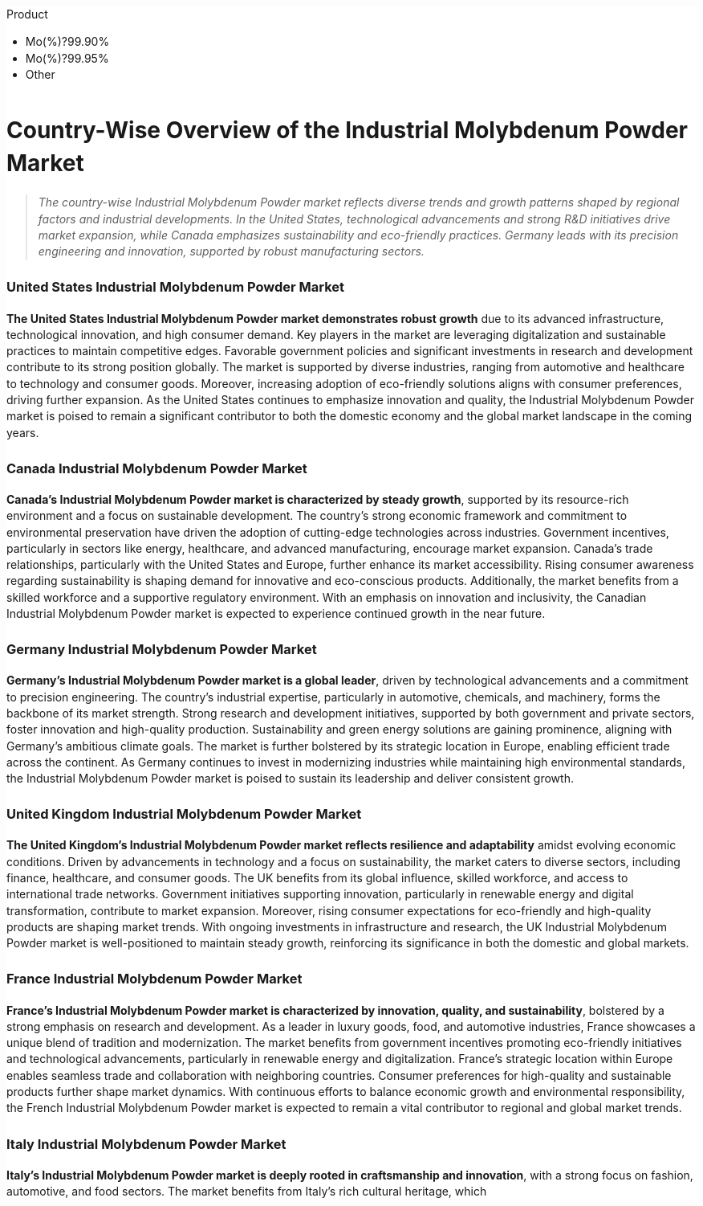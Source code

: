 Product</h3><ul><li>Mo(%)?99.90%</li><li>Mo(%)?99.95%</li><li>Other</li></ul><h1><span class="">Country-Wise Overview of the Industrial Molybdenum Powder Market<br /></span></h1><blockquote><p><em><span class="">The country-wise Industrial Molybdenum Powder market reflects diverse trends and growth patterns shaped by regional factors and industrial developments. In the United States, technological advancements and strong R&amp;D initiatives drive market expansion, while Canada emphasizes sustainability and eco-friendly practices. Germany leads with its precision engineering and innovation, supported by robust manufacturing sectors.</span></em></p></blockquote><h3><strong>United States Industrial Molybdenum Powder Market</strong></h3><p><strong>The United States Industrial Molybdenum Powder market demonstrates robust growth</strong> due to its advanced infrastructure, technological innovation, and high consumer demand. Key players in the market are leveraging digitalization and sustainable practices to maintain competitive edges. Favorable government policies and significant investments in research and development contribute to its strong position globally. The market is supported by diverse industries, ranging from automotive and healthcare to technology and consumer goods. Moreover, increasing adoption of eco-friendly solutions aligns with consumer preferences, driving further expansion. As the United States continues to emphasize innovation and quality, the Industrial Molybdenum Powder market is poised to remain a significant contributor to both the domestic economy and the global market landscape in the coming years.</p><h3><strong>Canada Industrial Molybdenum Powder Market</strong></h3><p><strong>Canada&rsquo;s Industrial Molybdenum Powder market is characterized by steady growth</strong>, supported by its resource-rich environment and a focus on sustainable development. The country&rsquo;s strong economic framework and commitment to environmental preservation have driven the adoption of cutting-edge technologies across industries. Government incentives, particularly in sectors like energy, healthcare, and advanced manufacturing, encourage market expansion. Canada&rsquo;s trade relationships, particularly with the United States and Europe, further enhance its market accessibility. Rising consumer awareness regarding sustainability is shaping demand for innovative and eco-conscious products. Additionally, the market benefits from a skilled workforce and a supportive regulatory environment. With an emphasis on innovation and inclusivity, the Canadian Industrial Molybdenum Powder market is expected to experience continued growth in the near future.</p><h3><strong>Germany Industrial Molybdenum Powder Market</strong></h3><p><strong>Germany&rsquo;s Industrial Molybdenum Powder market is a global leader</strong>, driven by technological advancements and a commitment to precision engineering. The country&rsquo;s industrial expertise, particularly in automotive, chemicals, and machinery, forms the backbone of its market strength. Strong research and development initiatives, supported by both government and private sectors, foster innovation and high-quality production. Sustainability and green energy solutions are gaining prominence, aligning with Germany&rsquo;s ambitious climate goals. The market is further bolstered by its strategic location in Europe, enabling efficient trade across the continent. As Germany continues to invest in modernizing industries while maintaining high environmental standards, the Industrial Molybdenum Powder market is poised to sustain its leadership and deliver consistent growth.</p><h3><strong>United Kingdom Industrial Molybdenum Powder Market</strong></h3><p><strong>The United Kingdom&rsquo;s Industrial Molybdenum Powder market reflects resilience and adaptability</strong> amidst evolving economic conditions. Driven by advancements in technology and a focus on sustainability, the market caters to diverse sectors, including finance, healthcare, and consumer goods. The UK benefits from its global influence, skilled workforce, and access to international trade networks. Government initiatives supporting innovation, particularly in renewable energy and digital transformation, contribute to market expansion. Moreover, rising consumer expectations for eco-friendly and high-quality products are shaping market trends. With ongoing investments in infrastructure and research, the UK Industrial Molybdenum Powder market is well-positioned to maintain steady growth, reinforcing its significance in both the domestic and global markets.</p><h3><strong>France Industrial Molybdenum Powder Market</strong></h3><p><strong>France&rsquo;s Industrial Molybdenum Powder market is characterized by innovation, quality, and sustainability</strong>, bolstered by a strong emphasis on research and development. As a leader in luxury goods, food, and automotive industries, France showcases a unique blend of tradition and modernization. The market benefits from government incentives promoting eco-friendly initiatives and technological advancements, particularly in renewable energy and digitalization. France&rsquo;s strategic location within Europe enables seamless trade and collaboration with neighboring countries. Consumer preferences for high-quality and sustainable products further shape market dynamics. With continuous efforts to balance economic growth and environmental responsibility, the French Industrial Molybdenum Powder market is expected to remain a vital contributor to regional and global market trends.</p><h3><strong>Italy Industrial Molybdenum Powder Market</strong></h3><p><strong>Italy&rsquo;s Industrial Molybdenum Powder market is deeply rooted in craftsmanship and innovation</strong>, with a strong focus on fashion, automotive, and food sectors. The market benefits from Italy&rsquo;s rich cultural heritage, which